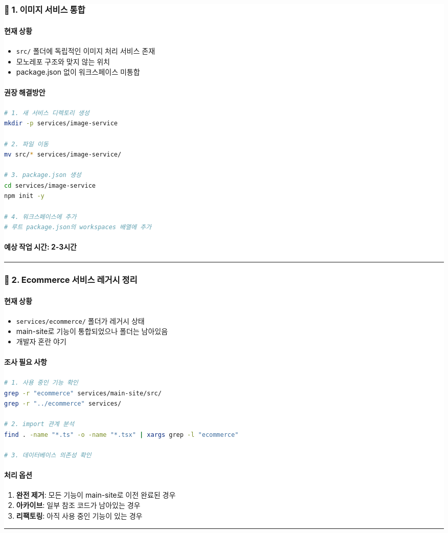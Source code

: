 ### **🔄 1. 이미지 서비스 통합**

#### **현재 상황**
- `src/` 폴더에 독립적인 이미지 처리 서비스 존재
- 모노레포 구조와 맞지 않는 위치
- package.json 없이 워크스페이스 미통합

#### **권장 해결방안**
```bash
# 1. 새 서비스 디렉토리 생성
mkdir -p services/image-service

# 2. 파일 이동
mv src/* services/image-service/

# 3. package.json 생성
cd services/image-service
npm init -y

# 4. 워크스페이스에 추가
# 루트 package.json의 workspaces 배열에 추가
```

#### **예상 작업 시간**: 2-3시간

---

### **🔄 2. Ecommerce 서비스 레거시 정리**

#### **현재 상황**
- `services/ecommerce/` 폴더가 레거시 상태
- main-site로 기능이 통합되었으나 폴더는 남아있음
- 개발자 혼란 야기

#### **조사 필요 사항**
```bash
# 1. 사용 중인 기능 확인
grep -r "ecommerce" services/main-site/src/
grep -r "../ecommerce" services/

# 2. import 관계 분석
find . -name "*.ts" -o -name "*.tsx" | xargs grep -l "ecommerce"

# 3. 데이터베이스 의존성 확인
```

#### **처리 옵션**
1. **완전 제거**: 모든 기능이 main-site로 이전 완료된 경우
2. **아카이브**: 일부 참조 코드가 남아있는 경우
3. **리팩토링**: 아직 사용 중인 기능이 있는 경우

---

